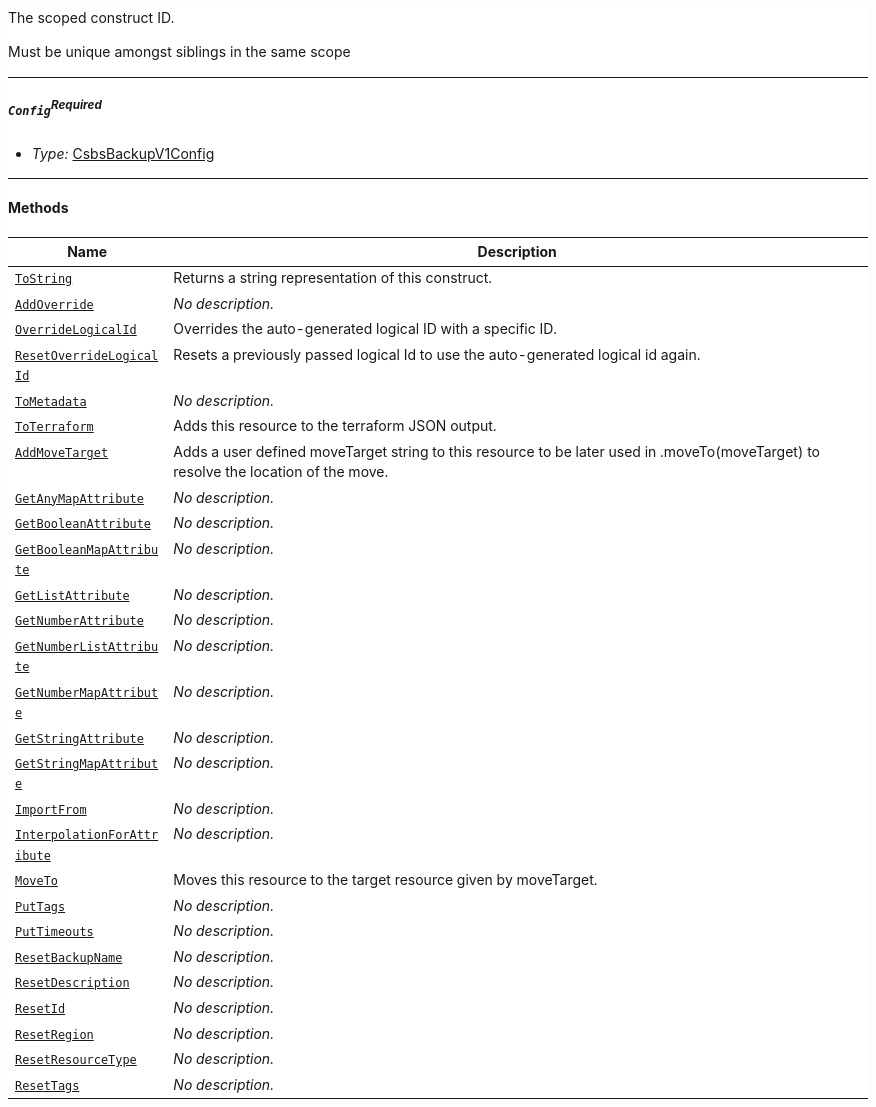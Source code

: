 The scoped construct ID.

Must be unique amongst siblings in the same scope

---

##### `Config`<sup>Required</sup> <a name="Config" id="@cdktf/provider-opentelekomcloud.csbsBackupV1.CsbsBackupV1.Initializer.parameter.config"></a>

- *Type:* <a href="#@cdktf/provider-opentelekomcloud.csbsBackupV1.CsbsBackupV1Config">CsbsBackupV1Config</a>

---

#### Methods <a name="Methods" id="Methods"></a>

| **Name** | **Description** |
| --- | --- |
| <code><a href="#@cdktf/provider-opentelekomcloud.csbsBackupV1.CsbsBackupV1.toString">ToString</a></code> | Returns a string representation of this construct. |
| <code><a href="#@cdktf/provider-opentelekomcloud.csbsBackupV1.CsbsBackupV1.addOverride">AddOverride</a></code> | *No description.* |
| <code><a href="#@cdktf/provider-opentelekomcloud.csbsBackupV1.CsbsBackupV1.overrideLogicalId">OverrideLogicalId</a></code> | Overrides the auto-generated logical ID with a specific ID. |
| <code><a href="#@cdktf/provider-opentelekomcloud.csbsBackupV1.CsbsBackupV1.resetOverrideLogicalId">ResetOverrideLogicalId</a></code> | Resets a previously passed logical Id to use the auto-generated logical id again. |
| <code><a href="#@cdktf/provider-opentelekomcloud.csbsBackupV1.CsbsBackupV1.toMetadata">ToMetadata</a></code> | *No description.* |
| <code><a href="#@cdktf/provider-opentelekomcloud.csbsBackupV1.CsbsBackupV1.toTerraform">ToTerraform</a></code> | Adds this resource to the terraform JSON output. |
| <code><a href="#@cdktf/provider-opentelekomcloud.csbsBackupV1.CsbsBackupV1.addMoveTarget">AddMoveTarget</a></code> | Adds a user defined moveTarget string to this resource to be later used in .moveTo(moveTarget) to resolve the location of the move. |
| <code><a href="#@cdktf/provider-opentelekomcloud.csbsBackupV1.CsbsBackupV1.getAnyMapAttribute">GetAnyMapAttribute</a></code> | *No description.* |
| <code><a href="#@cdktf/provider-opentelekomcloud.csbsBackupV1.CsbsBackupV1.getBooleanAttribute">GetBooleanAttribute</a></code> | *No description.* |
| <code><a href="#@cdktf/provider-opentelekomcloud.csbsBackupV1.CsbsBackupV1.getBooleanMapAttribute">GetBooleanMapAttribute</a></code> | *No description.* |
| <code><a href="#@cdktf/provider-opentelekomcloud.csbsBackupV1.CsbsBackupV1.getListAttribute">GetListAttribute</a></code> | *No description.* |
| <code><a href="#@cdktf/provider-opentelekomcloud.csbsBackupV1.CsbsBackupV1.getNumberAttribute">GetNumberAttribute</a></code> | *No description.* |
| <code><a href="#@cdktf/provider-opentelekomcloud.csbsBackupV1.CsbsBackupV1.getNumberListAttribute">GetNumberListAttribute</a></code> | *No description.* |
| <code><a href="#@cdktf/provider-opentelekomcloud.csbsBackupV1.CsbsBackupV1.getNumberMapAttribute">GetNumberMapAttribute</a></code> | *No description.* |
| <code><a href="#@cdktf/provider-opentelekomcloud.csbsBackupV1.CsbsBackupV1.getStringAttribute">GetStringAttribute</a></code> | *No description.* |
| <code><a href="#@cdktf/provider-opentelekomcloud.csbsBackupV1.CsbsBackupV1.getStringMapAttribute">GetStringMapAttribute</a></code> | *No description.* |
| <code><a href="#@cdktf/provider-opentelekomcloud.csbsBackupV1.CsbsBackupV1.importFrom">ImportFrom</a></code> | *No description.* |
| <code><a href="#@cdktf/provider-opentelekomcloud.csbsBackupV1.CsbsBackupV1.interpolationForAttribute">InterpolationForAttribute</a></code> | *No description.* |
| <code><a href="#@cdktf/provider-opentelekomcloud.csbsBackupV1.CsbsBackupV1.moveTo">MoveTo</a></code> | Moves this resource to the target resource given by moveTarget. |
| <code><a href="#@cdktf/provider-opentelekomcloud.csbsBackupV1.CsbsBackupV1.putTags">PutTags</a></code> | *No description.* |
| <code><a href="#@cdktf/provider-opentelekomcloud.csbsBackupV1.CsbsBackupV1.putTimeouts">PutTimeouts</a></code> | *No description.* |
| <code><a href="#@cdktf/provider-opentelekomcloud.csbsBackupV1.CsbsBackupV1.resetBackupName">ResetBackupName</a></code> | *No description.* |
| <code><a href="#@cdktf/provider-opentelekomcloud.csbsBackupV1.CsbsBackupV1.resetDescription">ResetDescription</a></code> | *No description.* |
| <code><a href="#@cdktf/provider-opentelekomcloud.csbsBackupV1.CsbsBackupV1.resetId">ResetId</a></code> | *No description.* |
| <code><a href="#@cdktf/provider-opentelekomcloud.csbsBackupV1.CsbsBackupV1.resetRegion">ResetRegion</a></code> | *No description.* |
| <code><a href="#@cdktf/provider-opentelekomcloud.csbsBackupV1.CsbsBackupV1.resetResourceType">ResetResourceType</a></code> | *No description.* |
| <code><a href="#@cdktf/provider-opentelekomcloud.csbsBackupV1.CsbsBackupV1.resetTags">ResetTags</a></code> | *No description.* |